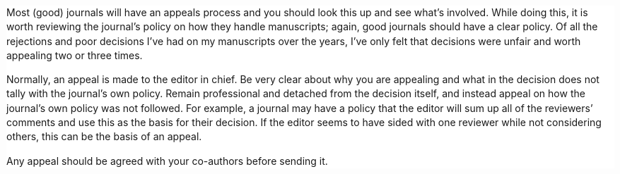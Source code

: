 Most (good) journals will have an appeals process and you should look this up and see what’s involved. While doing this, it is worth reviewing the journal’s policy on how they handle manuscripts; again, good journals should have a clear policy. Of all the rejections and poor decisions I’ve had on my manuscripts over the years, I’ve only felt that decisions were unfair and worth appealing two or three times. 

Normally, an appeal is made to the editor in chief. Be very clear about why you are appealing and what in the decision does not tally with the journal’s own policy. Remain professional and detached from the decision itself, and instead appeal on how the journal’s own policy was not followed. For example, a journal may have a policy that the editor will sum up all of the reviewers’ comments and use this as the basis for their decision. If the editor seems to have sided with one reviewer while not considering others, this can be the basis of an appeal.

Any appeal should be agreed with your co-authors before sending it. 
